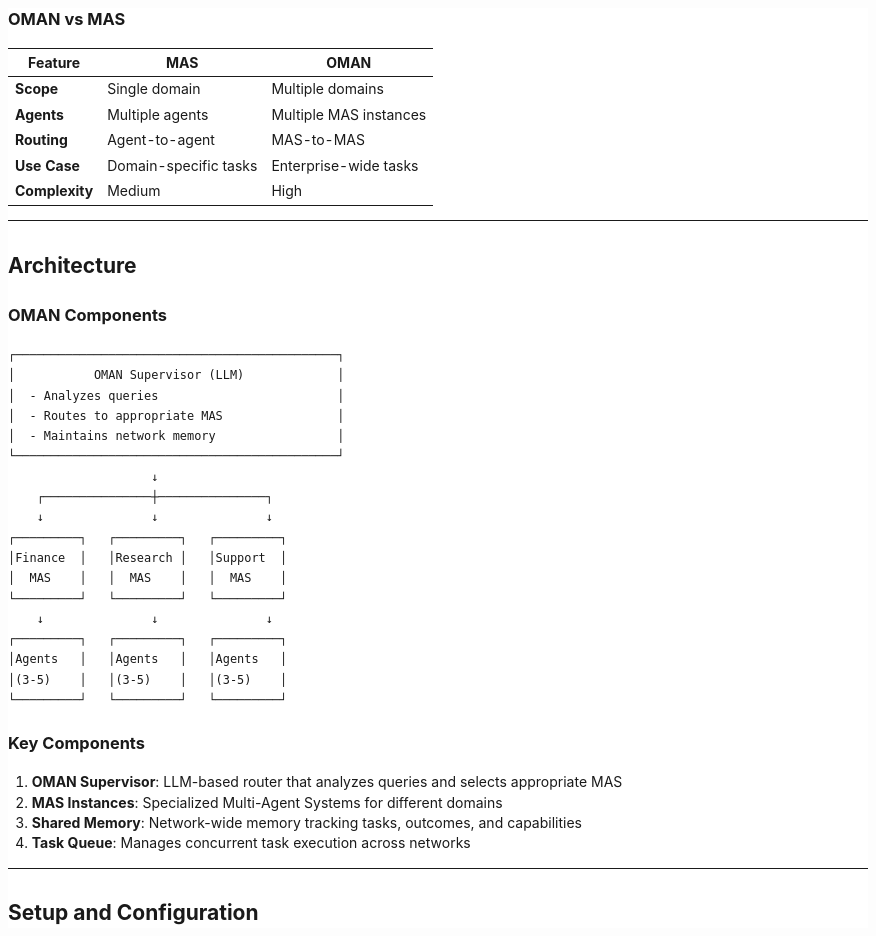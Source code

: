 ### OMAN vs MAS

| Feature | MAS | OMAN |
|---------|-----|------|
| **Scope** | Single domain | Multiple domains |
| **Agents** | Multiple agents | Multiple MAS instances |
| **Routing** | Agent-to-agent | MAS-to-MAS |
| **Use Case** | Domain-specific tasks | Enterprise-wide tasks |
| **Complexity** | Medium | High |

---

## Architecture

### OMAN Components

```
┌─────────────────────────────────────────────┐
│           OMAN Supervisor (LLM)             │
│  - Analyzes queries                         │
│  - Routes to appropriate MAS                │
│  - Maintains network memory                 │
└─────────────────────────────────────────────┘
                    ↓
    ┌───────────────┼───────────────┐
    ↓               ↓               ↓
┌─────────┐   ┌─────────┐   ┌─────────┐
│Finance  │   │Research │   │Support  │
│  MAS    │   │  MAS    │   │  MAS    │
└─────────┘   └─────────┘   └─────────┘
    ↓               ↓               ↓
┌─────────┐   ┌─────────┐   ┌─────────┐
│Agents   │   │Agents   │   │Agents   │
│(3-5)    │   │(3-5)    │   │(3-5)    │
└─────────┘   └─────────┘   └─────────┘
```

### Key Components

1. **OMAN Supervisor**: LLM-based router that analyzes queries and selects appropriate MAS
2. **MAS Instances**: Specialized Multi-Agent Systems for different domains
3. **Shared Memory**: Network-wide memory tracking tasks, outcomes, and capabilities
4. **Task Queue**: Manages concurrent task execution across networks

---

## Setup and Configuration
